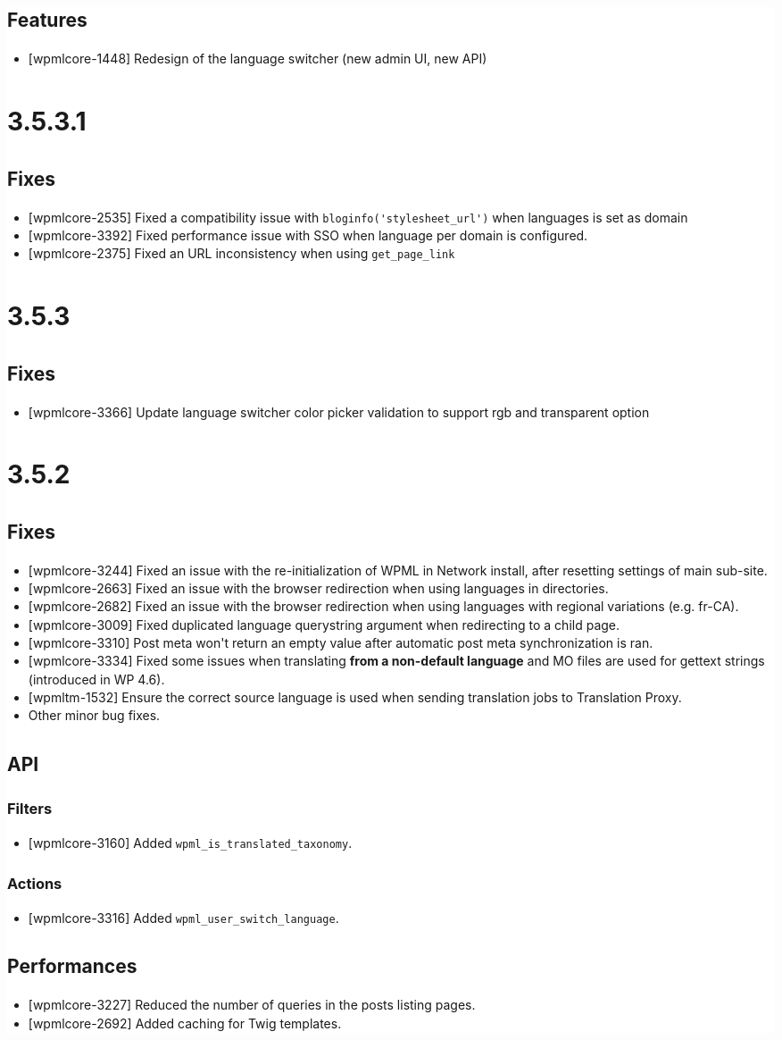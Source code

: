 ## Features
* [wpmlcore-1448] Redesign of the language switcher (new admin UI, new API)

# 3.5.3.1

## Fixes
* [wpmlcore-2535] Fixed a compatibility issue with `bloginfo('stylesheet_url')` when languages is set as domain
* [wpmlcore-3392] Fixed performance issue with SSO when language per domain is configured.
* [wpmlcore-2375] Fixed an URL inconsistency when using `get_page_link`

# 3.5.3

## Fixes
* [wpmlcore-3366] Update language switcher color picker validation to support rgb and transparent option 

# 3.5.2

## Fixes
* [wpmlcore-3244] Fixed an issue with the re-initialization of WPML in Network install, after resetting settings of main sub-site.
* [wpmlcore-2663] Fixed an issue with the browser redirection when using languages in directories.
* [wpmlcore-2682] Fixed an issue with the browser redirection when using languages with regional variations (e.g. fr-CA).
* [wpmlcore-3009] Fixed duplicated language querystring argument when redirecting to a child page.
* [wpmlcore-3310] Post meta won't return an empty value after automatic post meta synchronization is ran.
* [wpmlcore-3334] Fixed some issues when translating **from a non-default language** and MO files are used for gettext strings (introduced in WP 4.6).
* [wpmltm-1532] Ensure the correct source language is used when sending translation jobs to Translation Proxy.
* Other minor bug fixes.

## API

### Filters
* [wpmlcore-3160] Added `wpml_is_translated_taxonomy`.

### Actions
* [wpmlcore-3316] Added `wpml_user_switch_language`.

## Performances
* [wpmlcore-3227] Reduced the number of queries in the posts listing pages.
* [wpmlcore-2692] Added caching for Twig templates.
